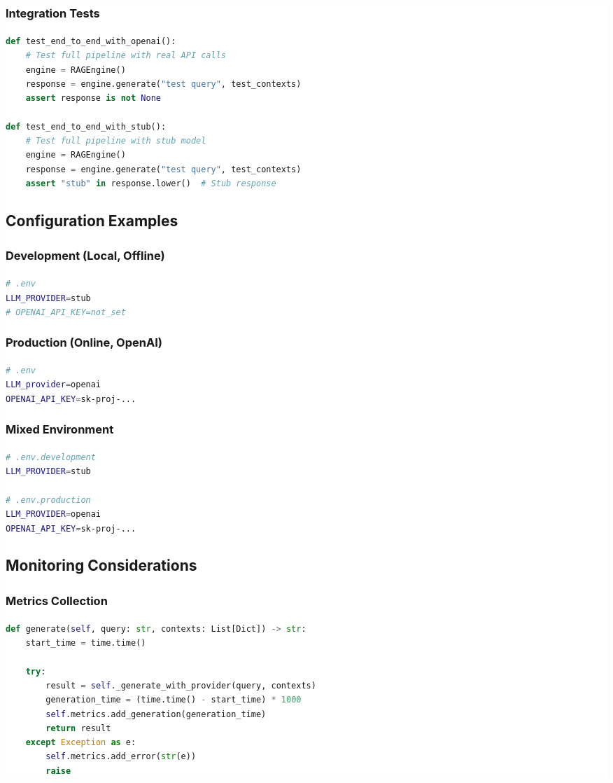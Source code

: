 ### Integration Tests
```python
def test_end_to_end_with_openai():
    # Test full pipeline with real API calls
    engine = RAGEngine()
    response = engine.generate("test query", test_contexts)
    assert response is not None

def test_end_to_end_with_stub():
    # Test full pipeline with stub model
    engine = RAGEngine()
    response = engine.generate("test query", test_contexts)
    assert "stub" in response.lower()  # Stub response
```

## Configuration Examples

### Development (Local, Offline)
```bash
# .env
LLM_PROVIDER=stub
# OPENAI_API_KEY=not_set
```

### Production (Online, OpenAI)
```bash
# .env
LLM_provider=openai
OPENAI_API_KEY=sk-proj-...
```

### Mixed Environment
```bash
# .env.development
LLM_PROVIDER=stub

# .env.production
LLM_PROVIDER=openai
OPENAI_API_KEY=sk-proj-...
```

## Monitoring Considerations

### Metrics Collection
```python
def generate(self, query: str, contexts: List[Dict]) -> str:
    start_time = time.time()

    try:
        result = self._generate_with_provider(query, contexts)
        generation_time = (time.time() - start_time) * 1000
        self.metrics.add_generation(generation_time)
        return result
    except Exception as e:
        self.metrics.add_error(str(e))
        raise
```
